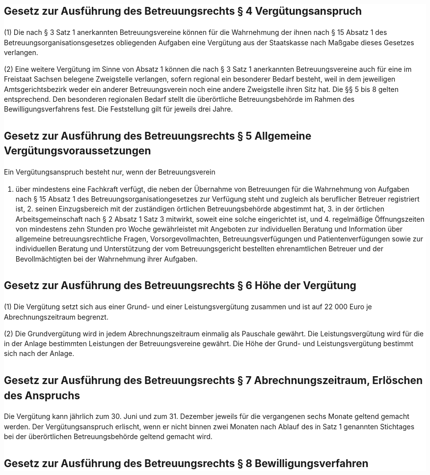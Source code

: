 
## Gesetz zur Ausführung des Betreuungsrechts § 4 Vergütungsanspruch

(1) Die nach § 3 Satz 1 anerkannten Betreuungsvereine können für die Wahrnehmung der ihnen nach § 15 Absatz 1 des Betreuungsorganisationsgesetzes obliegenden Aufgaben eine Vergütung aus der Staatskasse nach Maßgabe dieses Gesetzes verlangen.

(2) Eine weitere Vergütung im Sinne von Absatz 1 können die nach § 3 Satz 1 anerkannten Betreuungsvereine auch für eine im Freistaat Sachsen belegene Zweigstelle verlangen, sofern regional ein besonderer Bedarf besteht, weil in dem jeweiligen Amtsgerichtsbezirk weder ein anderer Betreuungsverein noch eine andere Zweigstelle ihren Sitz hat. Die §§ 5 bis 8 gelten entsprechend. Den besonderen regionalen Bedarf stellt die überörtliche Betreuungsbehörde im Rahmen des Bewilligungsverfahrens fest. Die Feststellung gilt für jeweils drei Jahre.


## Gesetz zur Ausführung des Betreuungsrechts § 5 Allgemeine Vergütungsvoraussetzungen

Ein Vergütungsanspruch besteht nur, wenn der Betreuungsverein

1. über mindestens eine Fachkraft verfügt, die neben der Übernahme von Betreuungen für die Wahrnehmung von Aufgaben nach § 15 Absatz 1 des Betreuungsorganisationgesetzes zur Verfügung steht und zugleich als beruflicher Betreuer registriert ist, 2. seinen Einzugsbereich mit der zuständigen örtlichen Betreuungsbehörde abgestimmt hat, 3. in der örtlichen Arbeitsgemeinschaft nach § 2 Absatz 1 Satz 3 mitwirkt, soweit eine solche eingerichtet ist, und 4. regelmäßige Öffnungszeiten von mindestens zehn Stunden pro Woche gewährleistet mit Angeboten zur individuellen Beratung und Information über allgemeine betreuungsrechtliche Fragen, Vorsorgevollmachten, Betreuungsverfügungen und Patientenverfügungen sowie zur individuellen Beratung und Unterstützung der vom Betreuungsgericht bestellten ehrenamtlichen Betreuer und der Bevollmächtigten bei der Wahrnehmung ihrer Aufgaben. 
## Gesetz zur Ausführung des Betreuungsrechts § 6 Höhe der Vergütung

(1) Die Vergütung setzt sich aus einer Grund- und einer Leistungsvergütung zusammen und ist auf 22 000 Euro je Abrechnungszeitraum begrenzt.

(2) Die Grundvergütung wird in jedem Abrechnungszeitraum einmalig als Pauschale gewährt. Die Leistungsvergütung wird für die in der Anlage bestimmten Leistungen der Betreuungsvereine gewährt. Die Höhe der Grund- und Leistungsvergütung bestimmt sich nach der Anlage.


## Gesetz zur Ausführung des Betreuungsrechts § 7 Abrechnungszeitraum, Erlöschen des Anspruchs

Die Vergütung kann jährlich zum 30. Juni und zum 31. Dezember jeweils für die vergangenen sechs Monate geltend gemacht werden. Der Vergütungsanspruch erlischt, wenn er nicht binnen zwei Monaten nach Ablauf des in Satz 1 genannten Stichtages bei der überörtlichen Betreuungsbehörde geltend gemacht wird.


## Gesetz zur Ausführung des Betreuungsrechts § 8 Bewilligungsverfahren
